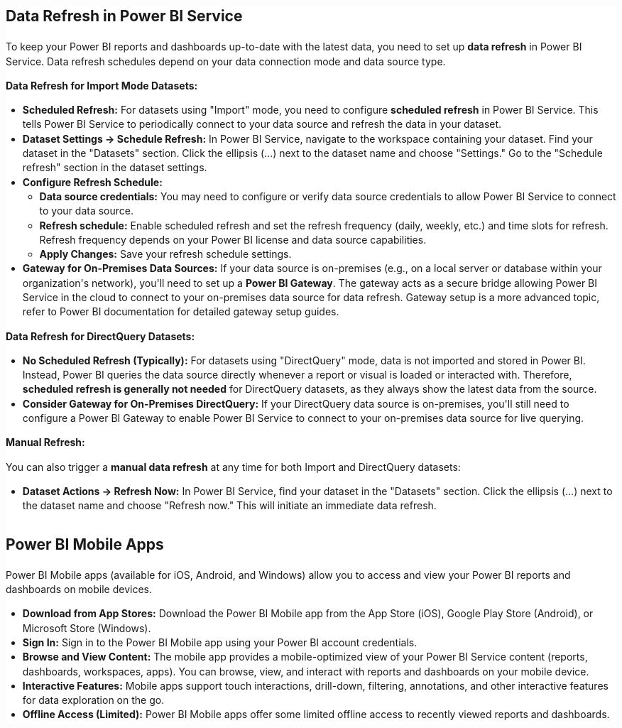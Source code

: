 ## Data Refresh in Power BI Service

To keep your Power BI reports and dashboards up-to-date with the latest data, you need to set up **data refresh** in Power BI Service.  Data refresh schedules depend on your data connection mode and data source type.

**Data Refresh for Import Mode Datasets:**

*   **Scheduled Refresh:**  For datasets using "Import" mode, you need to configure **scheduled refresh** in Power BI Service.  This tells Power BI Service to periodically connect to your data source and refresh the data in your dataset.
*   **Dataset Settings -> Schedule Refresh:**  In Power BI Service, navigate to the workspace containing your dataset.  Find your dataset in the "Datasets" section.  Click the ellipsis (...) next to the dataset name and choose "Settings."  Go to the "Schedule refresh" section in the dataset settings.
*   **Configure Refresh Schedule:**
    *   **Data source credentials:**  You may need to configure or verify data source credentials to allow Power BI Service to connect to your data source.
    *   **Refresh schedule:**  Enable scheduled refresh and set the refresh frequency (daily, weekly, etc.) and time slots for refresh.  Refresh frequency depends on your Power BI license and data source capabilities.
    *   **Apply Changes:**  Save your refresh schedule settings.
*   **Gateway for On-Premises Data Sources:**  If your data source is on-premises (e.g., on a local server or database within your organization's network), you'll need to set up a **Power BI Gateway**.  The gateway acts as a secure bridge allowing Power BI Service in the cloud to connect to your on-premises data source for data refresh.  Gateway setup is a more advanced topic, refer to Power BI documentation for detailed gateway setup guides.

**Data Refresh for DirectQuery Datasets:**

*   **No Scheduled Refresh (Typically):**  For datasets using "DirectQuery" mode, data is not imported and stored in Power BI.  Instead, Power BI queries the data source directly whenever a report or visual is loaded or interacted with.  Therefore, **scheduled refresh is generally not needed** for DirectQuery datasets, as they always show the latest data from the source.
*   **Consider Gateway for On-Premises DirectQuery:**  If your DirectQuery data source is on-premises, you'll still need to configure a Power BI Gateway to enable Power BI Service to connect to your on-premises data source for live querying.

**Manual Refresh:**

You can also trigger a **manual data refresh** at any time for both Import and DirectQuery datasets:

*   **Dataset Actions -> Refresh Now:**  In Power BI Service, find your dataset in the "Datasets" section.  Click the ellipsis (...) next to the dataset name and choose "Refresh now."  This will initiate an immediate data refresh.

## Power BI Mobile Apps

Power BI Mobile apps (available for iOS, Android, and Windows) allow you to access and view your Power BI reports and dashboards on mobile devices.

*   **Download from App Stores:**  Download the Power BI Mobile app from the App Store (iOS), Google Play Store (Android), or Microsoft Store (Windows).
*   **Sign In:**  Sign in to the Power BI Mobile app using your Power BI account credentials.
*   **Browse and View Content:**  The mobile app provides a mobile-optimized view of your Power BI Service content (reports, dashboards, workspaces, apps).  You can browse, view, and interact with reports and dashboards on your mobile device.
*   **Interactive Features:**  Mobile apps support touch interactions, drill-down, filtering, annotations, and other interactive features for data exploration on the go.
*   **Offline Access (Limited):**  Power BI Mobile apps offer some limited offline access to recently viewed reports and dashboards.
